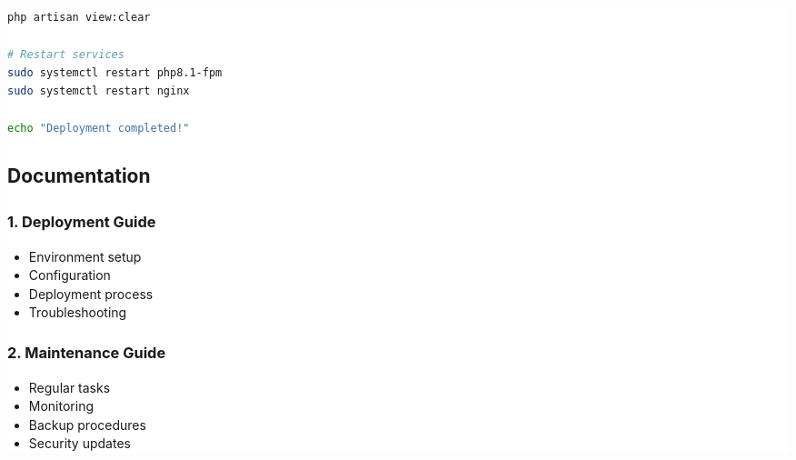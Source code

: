 ```bash
php artisan view:clear

# Restart services
sudo systemctl restart php8.1-fpm
sudo systemctl restart nginx

echo "Deployment completed!"
```

## Documentation

### 1. Deployment Guide
- Environment setup
- Configuration
- Deployment process
- Troubleshooting

### 2. Maintenance Guide
- Regular tasks
- Monitoring
- Backup procedures
- Security updates 